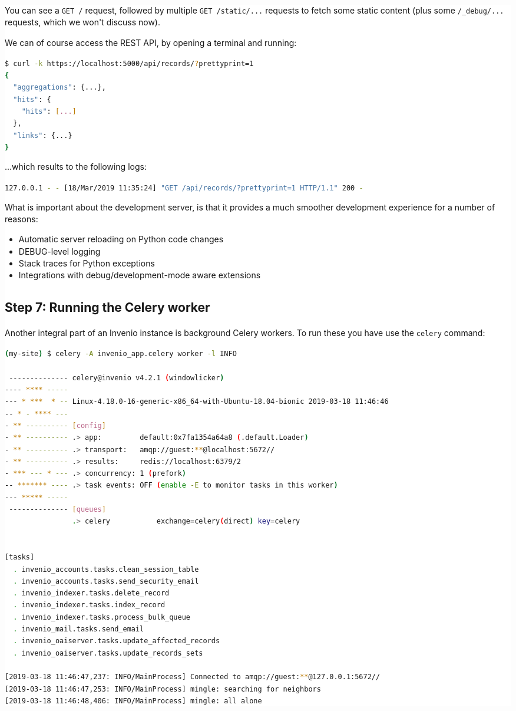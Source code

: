 You can see a `GET /` request, followed by multiple `GET /static/...` requests
to fetch some static content (plus some `/_debug/...` requests, which we won't
discuss now).

We can of course access the REST API, by opening a terminal and running:

```bash
$ curl -k https://localhost:5000/api/records/?prettyprint=1
{
  "aggregations": {...},
  "hits": {
    "hits": [...]
  },
  "links": {...}
}
```

...which results to the following logs:

```bash
127.0.0.1 - - [18/Mar/2019 11:35:24] "GET /api/records/?prettyprint=1 HTTP/1.1" 200 -
```

What is important about the development server, is that it provides a much
smoother development experience for a number of reasons:

- Automatic server reloading on Python code changes
- DEBUG-level logging
- Stack traces for Python exceptions
- Integrations with debug/development-mode aware extensions

## Step 7: Running the Celery worker

Another integral part of an Invenio instance is background Celery workers. To
run these you have use the `celery` command:

```bash
(my-site) $ celery -A invenio_app.celery worker -l INFO

 -------------- celery@invenio v4.2.1 (windowlicker)
---- **** -----
--- * ***  * -- Linux-4.18.0-16-generic-x86_64-with-Ubuntu-18.04-bionic 2019-03-18 11:46:46
-- * - **** ---
- ** ---------- [config]
- ** ---------- .> app:         default:0x7fa1354a64a8 (.default.Loader)
- ** ---------- .> transport:   amqp://guest:**@localhost:5672//
- ** ---------- .> results:     redis://localhost:6379/2
- *** --- * --- .> concurrency: 1 (prefork)
-- ******* ---- .> task events: OFF (enable -E to monitor tasks in this worker)
--- ***** -----
 -------------- [queues]
                .> celery           exchange=celery(direct) key=celery


[tasks]
  . invenio_accounts.tasks.clean_session_table
  . invenio_accounts.tasks.send_security_email
  . invenio_indexer.tasks.delete_record
  . invenio_indexer.tasks.index_record
  . invenio_indexer.tasks.process_bulk_queue
  . invenio_mail.tasks.send_email
  . invenio_oaiserver.tasks.update_affected_records
  . invenio_oaiserver.tasks.update_records_sets

[2019-03-18 11:46:47,237: INFO/MainProcess] Connected to amqp://guest:**@127.0.0.1:5672//
[2019-03-18 11:46:47,253: INFO/MainProcess] mingle: searching for neighbors
[2019-03-18 11:46:48,406: INFO/MainProcess] mingle: all alone
```